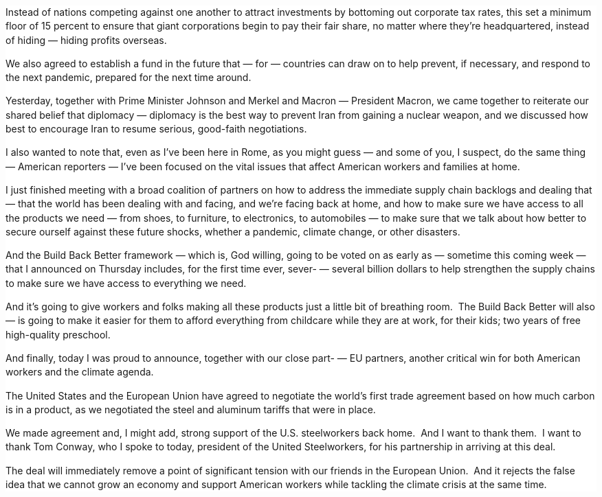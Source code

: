 Instead of nations competing against one another to attract investments
by bottoming out corporate tax rates, this set a minimum floor of 15
percent to ensure that giant corporations begin to pay their fair share,
no matter where they’re headquartered, instead of hiding — hiding
profits overseas. 

We also agreed to establish a fund in the future that — for — countries
can draw on to help prevent, if necessary, and respond to the next
pandemic, prepared for the next time around.

Yesterday, together with Prime Minister Johnson and Merkel and Macron —
President Macron, we came together to reiterate our shared belief that
diplomacy — diplomacy is the best way to prevent Iran from gaining a
nuclear weapon, and we discussed how best to encourage Iran to resume
serious, good-faith negotiations.

I also wanted to note that, even as I’ve been here in Rome, as you might
guess — and some of you, I suspect, do the same thing — American
reporters — I’ve been focused on the vital issues that affect American
workers and families at home.

I just finished meeting with a broad coalition of partners on how to
address the immediate supply chain backlogs and dealing that — that the
world has been dealing with and facing, and we’re facing back at home,
and how to make sure we have access to all the products we need — from
shoes, to furniture, to electronics, to automobiles — to make sure that
we talk about how better to secure ourself against these future shocks,
whether a pandemic, climate change, or other disasters.

And the Build Back Better framework — which is, God willing, going to be
voted on as early as — sometime this coming week — that I announced on
Thursday includes, for the first time ever, sever- — several billion
dollars to help strengthen the supply chains to make sure we have access
to everything we need.

And it’s going to give workers and folks making all these products just
a little bit of breathing room.  The Build Back Better will also — is
going to make it easier for them to afford everything from childcare
while they are at work, for their kids; two years of free high-quality
preschool.

And finally, today I was proud to announce, together with our close
part- — EU partners, another critical win for both American workers and
the climate agenda.

The United States and the European Union have agreed to negotiate the
world’s first trade agreement based on how much carbon is in a product,
as we negotiated the steel and aluminum tariffs that were in place.

We made agreement and, I might add, strong support of the U.S.
steelworkers back home.  And I want to thank them.  I want to thank Tom
Conway, who I spoke to today, president of the United Steelworkers, for
his partnership in arriving at this deal.

The deal will immediately remove a point of significant tension with our
friends in the European Union.  And it rejects the false idea that we
cannot grow an economy and support American workers while tackling the
climate crisis at the same time. 
